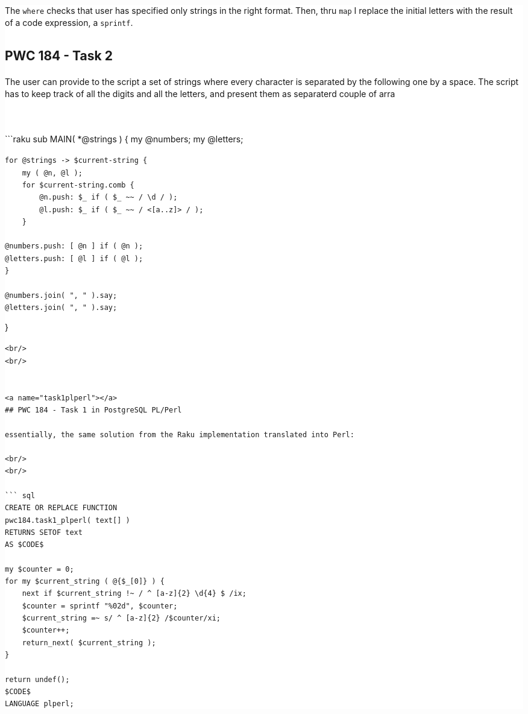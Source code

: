 The `where` checks that user has specified only strings in the right format. Then, thru `map` I replace the initial letters with the result of a code expression, a `sprintf`.


<a name="task2"></a>
## PWC 184 - Task 2
The user can provide to the script a set of strings where every character is separated by the following one by a space.
The script has to keep track of all the digits and all the letters, and present them as separaterd couple of arra

<br/>
<br/>
```raku
sub MAIN( *@strings ) {
    my @numbers;
    my @letters;

    for @strings -> $current-string {
        my ( @n, @l );
        for $current-string.comb {
            @n.push: $_ if ( $_ ~~ / \d / );
            @l.push: $_ if ( $_ ~~ / <[a..z]> / );
        }

    @numbers.push: [ @n ] if ( @n );
    @letters.push: [ @l ] if ( @l );
    }

    @numbers.join( ", " ).say;
    @letters.join( ", " ).say;
}

```
<br/>
<br/>


<a name="task1plperl"></a>
## PWC 184 - Task 1 in PostgreSQL PL/Perl

essentially, the same solution from the Raku implementation translated into Perl:

<br/>
<br/>

``` sql
CREATE OR REPLACE FUNCTION
pwc184.task1_plperl( text[] )
RETURNS SETOF text
AS $CODE$

my $counter = 0;
for my $current_string ( @{$_[0]} ) {
    next if $current_string !~ / ^ [a-z]{2} \d{4} $ /ix;
    $counter = sprintf "%02d", $counter;
    $current_string =~ s/ ^ [a-z]{2} /$counter/xi;
    $counter++;
    return_next( $current_string );
}

return undef();
$CODE$
LANGUAGE plperl;

```